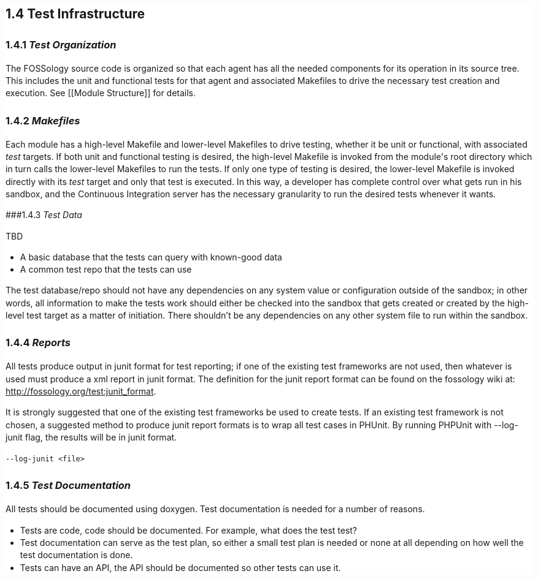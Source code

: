 ## 1.4 Test Infrastructure 

### 1.4.1 *Test Organization*

The FOSSology source code is organized so that each agent has all the needed components for its operation in its source tree.  This includes the unit and functional tests for that agent and associated Makefiles to drive the necessary test creation and execution.  See [[Module Structure]] for details.

### 1.4.2 *Makefiles*

Each module has a high-level Makefile and lower-level Makefiles to drive testing, whether it be unit or functional, with associated _test_ targets.  If both unit and functional testing is desired, the high-level Makefile is invoked from the module's root directory which in turn calls the lower-level Makefiles to run the tests.  If only one type of testing is desired, the lower-level Makefile is invoked directly with its _test_ target and only that test is executed.  In this way, a developer has complete control over what gets run in his sandbox, and the Continuous Integration server has the necessary granularity to run the desired tests whenever it wants.

###1.4.3 *Test Data*

TBD
* A basic database that the tests can query with known-good data
* A common test repo that the tests can use

The test database/repo should not have any dependencies on any system value or configuration outside of the sandbox; in other words, all information to make the tests work should either be checked into the sandbox that gets created or created by the high-level test target as a matter of initiation.  There shouldn’t be any dependencies on any other system file to run within the sandbox.

### 1.4.4 *Reports*

All tests produce output in junit format for test reporting; if one of the existing test frameworks are not used, then whatever is used must produce a xml report in junit format. The definition for the junit report format can be found on the fossology wiki at: http://fossology.org/test:junit_format.

It is strongly suggested that one of the existing test frameworks be used to create tests.  If an existing test framework is not chosen, a suggested method to produce junit report formats is to wrap all test cases in PHUnit.  By running PHPUnit with --log-junit flag, the results will be in junit format.

```
--log-junit <file>
```

### 1.4.5 *Test Documentation*

All tests should be documented using doxygen.  Test documentation is needed for a number of reasons.
* Tests are code, code should be documented.  For example, what does the test test?
* Test documentation can serve as the test plan, so either a small test plan is needed or none at all depending on how well the test documentation is done.
* Tests can have an API, the API should be documented so other tests can use it.
